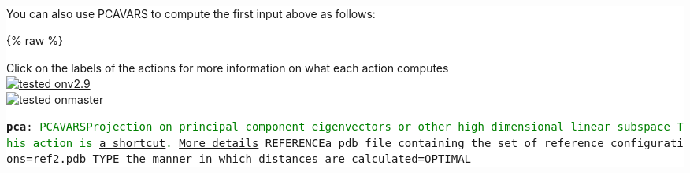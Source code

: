You can also use PCAVARS to compute the first input above as follows:

{% raw %}
<div class="plumedpreheader">
<div class="headerInfo" id="value_details_data/RMSD.md_working_4.dat"> Click on the labels of the actions for more information on what each action computes </div>
<div class="containerBadge">
<div class="headerBadge"><a href="RMSD.md_working_4.dat.plumed.stderr"><img src="https://img.shields.io/badge/v2.9-failed-red.svg" alt="tested onv2.9" /></a></div>
<div class="headerBadge"><a href="RMSD.md_working_4.dat.plumed_master.stderr"><img src="https://img.shields.io/badge/master-passing-green.svg" alt="tested onmaster" /></a></div>
</div>
</div>
<pre class="plumedlisting">
<span id="data/RMSD.md_working_4.datpca_short"><b name="data/RMSD.md_working_4.datpca" onclick='showPath("data/RMSD.md_working_4.dat","data/RMSD.md_working_4.datpca","data/RMSD.md_working_4.datpca_shortcut","brown")'>pca</b><span style="display:none;" id="data/RMSD.md_working_4.datpca_shortcut">The PCAVARS action with label <b>pca</b> calculates the following quantities:<table  align="center" frame="void" width="95%" cellpadding="5%"><tr><td width="5%"><b> Quantity </b>  </td><td width="5%"><b> Type </b>  </td><td><b> Description </b> </td></tr><tr><td width="5%">pca_eig</td><td width="5%"><font color="blue">vector</font></td><td>the projections on the eigenvalues</td></tr><tr><td width="5%">pca_residual</td><td width="5%"><font color="black">scalar</font></td><td>the residual distance that is not projected on any of the eigenvalues</td></tr></table></span>: <span class="plumedtooltip" style="color:green">PCAVARS<span class="right">Projection on principal component eigenvectors or other high dimensional linear subspace This action is <a class="toggler" href='javascript:;' onclick='toggleDisplay("data/RMSD.md_working_4.datpca");'>a shortcut</a>. <a href="https://www.plumed.org/doc-master/user-doc/html/PCAVARS">More details</a><i></i></span></span> <span class="plumedtooltip">REFERENCE<span class="right">a pdb file containing the set of reference configurations<i></i></span></span>=ref2.pdb <span class="plumedtooltip">TYPE<span class="right"> the manner in which distances are calculated<i></i></span></span>=OPTIMAL
</span><span id="data/RMSD.md_working_4.datpca_long" style="display:none;"><span style="color:blue" class="comment"># PLUMED interprets the command:
</span><span class="toggler" style="color:red" onclick='toggleDisplay("data/RMSD.md_working_4.datpca")'># pca: PCAVARS REFERENCE=ref2.pdb TYPE=OPTIMAL</span>
<span style="color:blue" class="comment"># as follows (Click the red comment above to revert to the short version of the input):</span>
<span style="display:none;" id="data/RMSD.md_working_4.datpca">The PCAVARS action with label <b>pca</b> calculates the following quantities:<table  align="center" frame="void" width="95%" cellpadding="5%"><tr><td width="5%"><b> Quantity </b>  </td><td><b> Description </b> </td></tr><tr><td width="5%">pca.eig</td><td>the projections on the eigenvalues</td></tr><tr><td width="5%">pca.residual</td><td>the residual distance that is not projected on any of the eigenvalues</td></tr></table></span><b name="data/RMSD.md_working_4.datpca_at" onclick='showPath("data/RMSD.md_working_4.dat","data/RMSD.md_working_4.datpca_at","data/RMSD.md_working_4.datpca_at","brown")'>pca_at</b><span style="display:none;" id="data/RMSD.md_working_4.datpca_at">The RMSD action with label <b>pca_at</b> calculates the following quantities:<table  align="center" frame="void" width="95%" cellpadding="5%"><tr><td width="5%"><b> Quantity </b>  </td><td width="5%"><b> Type </b>  </td><td><b> Description </b> </td></tr><tr><td width="5%">pca_at.dist</td><td width="5%"><font color="black">scalar</font></td><td>the RMSD distance the atoms have moved</td></tr><tr><td width="5%">pca_at.disp</td><td width="5%"><font color="blue">vector</font></td><td>the vector of displacements for the atoms</td></tr></table></span>: <span class="plumedtooltip" style="color:green">RMSD<span class="right">Calculate the RMSD with respect to a reference structure. <a href="https://www.plumed.org/doc-master/user-doc/html/RMSD" style="color:green">More details</a><i></i></span></span> <span class="plumedtooltip">DISPLACEMENT<span class="right"> Calculate the vector of displacements instead of the length of this vector<i></i></span></span> <span class="plumedtooltip">SQUARED<span class="right">  This should be setted if you want MSD instead of RMSD <i></i></span></span> <span class="plumedtooltip">NUMBER<span class="right"> if there are multiple structures in the pdb file you can specify that you want the RMSD from a specific structure by specifying its place in the file here<i></i></span></span>=1 <span class="plumedtooltip">REFERENCE<span class="right">a file in pdb format containing the reference structure and the atoms involved in the CV<i></i></span></span>=ref2.pdb <span class="plumedtooltip">TYPE<span class="right"> the manner in which RMSD alignment is performed<i></i></span></span>=OPTIMAL